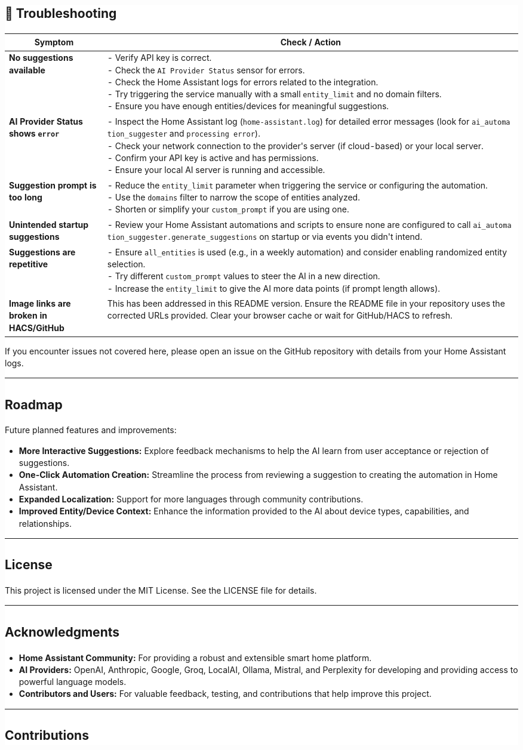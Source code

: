 
## 🧩 Troubleshooting

| Symptom                                 | Check / Action                                                                                                                               |
|-----------------------------------------|----------------------------------------------------------------------------------------------------------------------------------------------|
| **No suggestions available** | - Verify API key is correct.<br>- Check the `AI Provider Status` sensor for errors.<br>- Check the Home Assistant logs for errors related to the integration.<br>- Try triggering the service manually with a small `entity_limit` and no domain filters.<br>- Ensure you have enough entities/devices for meaningful suggestions. |
| **AI Provider Status shows `error`** | - Inspect the Home Assistant log (`home-assistant.log`) for detailed error messages (look for `ai_automation_suggester` and `processing error`).<br>- Check your network connection to the provider's server (if cloud-based) or your local server.<br>- Confirm your API key is active and has permissions.<br>- Ensure your local AI server is running and accessible. |
| **Suggestion prompt is too long** | - Reduce the `entity_limit` parameter when triggering the service or configuring the automation.<br>- Use the `domains` filter to narrow the scope of entities analyzed.<br>- Shorten or simplify your `custom_prompt` if you are using one. |
| **Unintended startup suggestions** | - Review your Home Assistant automations and scripts to ensure none are configured to call `ai_automation_suggester.generate_suggestions` on startup or via events you didn't intend. |
| **Suggestions are repetitive** | - Ensure `all_entities` is used (e.g., in a weekly automation) and consider enabling randomized entity selection.<br>- Try different `custom_prompt` values to steer the AI in a new direction.<br>- Increase the `entity_limit` to give the AI more data points (if prompt length allows). |
| **Image links are broken in HACS/GitHub** | This has been addressed in this README version. Ensure the README file in your repository uses the corrected URLs provided. Clear your browser cache or wait for GitHub/HACS to refresh. |

If you encounter issues not covered here, please open an issue on the GitHub repository with details from your Home Assistant logs.

---

## Roadmap

Future planned features and improvements:

* **More Interactive Suggestions:** Explore feedback mechanisms to help the AI learn from user acceptance or rejection of suggestions.
* **One-Click Automation Creation:** Streamline the process from reviewing a suggestion to creating the automation in Home Assistant.
* **Expanded Localization:** Support for more languages through community contributions.
* **Improved Entity/Device Context:** Enhance the information provided to the AI about device types, capabilities, and relationships.

---

## License

This project is licensed under the MIT License. See the LICENSE file for details.

---

## Acknowledgments

* **Home Assistant Community:** For providing a robust and extensible smart home platform.
* **AI Providers:** OpenAI, Anthropic, Google, Groq, LocalAI, Ollama, Mistral, and Perplexity for developing and providing access to powerful language models.
* **Contributors and Users:** For valuable feedback, testing, and contributions that help improve this project.

---

## Contributions
